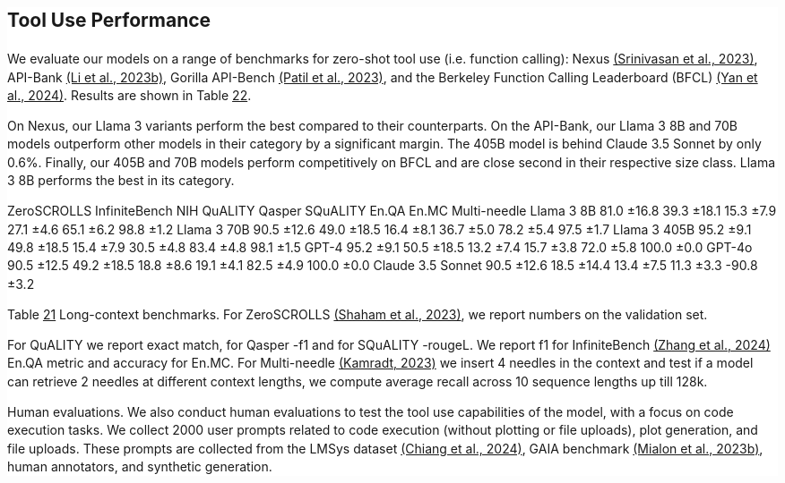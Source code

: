 ## Tool Use Performance

We evaluate our models on a range of benchmarks for zero-shot tool use (i.e. function calling): Nexus [(Srinivasan et al., 2023)](#b206), API-Bank [(Li et al., 2023b)](#), Gorilla API-Bench [(Patil et al., 2023)](#b167), and the Berkeley Function Calling Leaderboard (BFCL) [(Yan et al., 2024)](#b247). Results are shown in Table [22](#).

On Nexus, our Llama 3 variants perform the best compared to their counterparts. On the API-Bank, our Llama 3 8B and 70B models outperform other models in their category by a significant margin. The 405B model is behind Claude 3.5 Sonnet by only 0.6%. Finally, our 405B and 70B models perform competitively on BFCL and are close second in their respective size class. Llama 3 8B performs the best in its category.

ZeroSCROLLS InfiniteBench NIH QuALITY Qasper SQuALITY En.QA En.MC Multi-needle Llama 3 8B 81.0 ±16.8 39.3 ±18.1 15.3 ±7.9 27.1 ±4.6 65.1 ±6.2 98.8 ±1.2 Llama 3 70B 90.5 ±12.6 49.0 ±18.5 16.4 ±8.1 36.7 ±5.0 78.2 ±5.4 97.5 ±1.7 Llama 3 405B 95.2 ±9.1 49.8 ±18.5 15.4 ±7.9 30.5 ±4.8 83.4 ±4.8 98.1 ±1.5 GPT-4 95.2 ±9.1 50.5 ±18.5 13.2 ±7.4 15.7 ±3.8 72.0 ±5.8 100.0 ±0.0 GPT-4o 90.5 ±12.5 49.2 ±18.5 18.8 ±8.6 19.1 ±4.1 82.5 ±4.9 100.0 ±0.0 Claude 3.5 Sonnet 90.5 ±12.6 18.5 ±14.4 13.4 ±7.5 11.3 ±3.3 -90.8 ±3.2

Table [21](#tab_0) Long-context benchmarks. For ZeroSCROLLS [(Shaham et al., 2023)](#b197), we report numbers on the validation set.

For QuALITY we report exact match, for Qasper -f1 and for SQuALITY -rougeL. We report f1 for InfiniteBench [(Zhang et al., 2024)](#b259) En.QA metric and accuracy for En.MC. For Multi-needle [(Kamradt, 2023)](#b89) we insert 4 needles in the context and test if a model can retrieve 2 needles at different context lengths, we compute average recall across 10 sequence lengths up till 128k.

Human evaluations. We also conduct human evaluations to test the tool use capabilities of the model, with a focus on code execution tasks. We collect 2000 user prompts related to code execution (without plotting or file uploads), plot generation, and file uploads. These prompts are collected from the LMSys dataset [(Chiang et al., 2024)](#b36), GAIA benchmark [(Mialon et al., 2023b)](#), human annotators, and synthetic generation.

